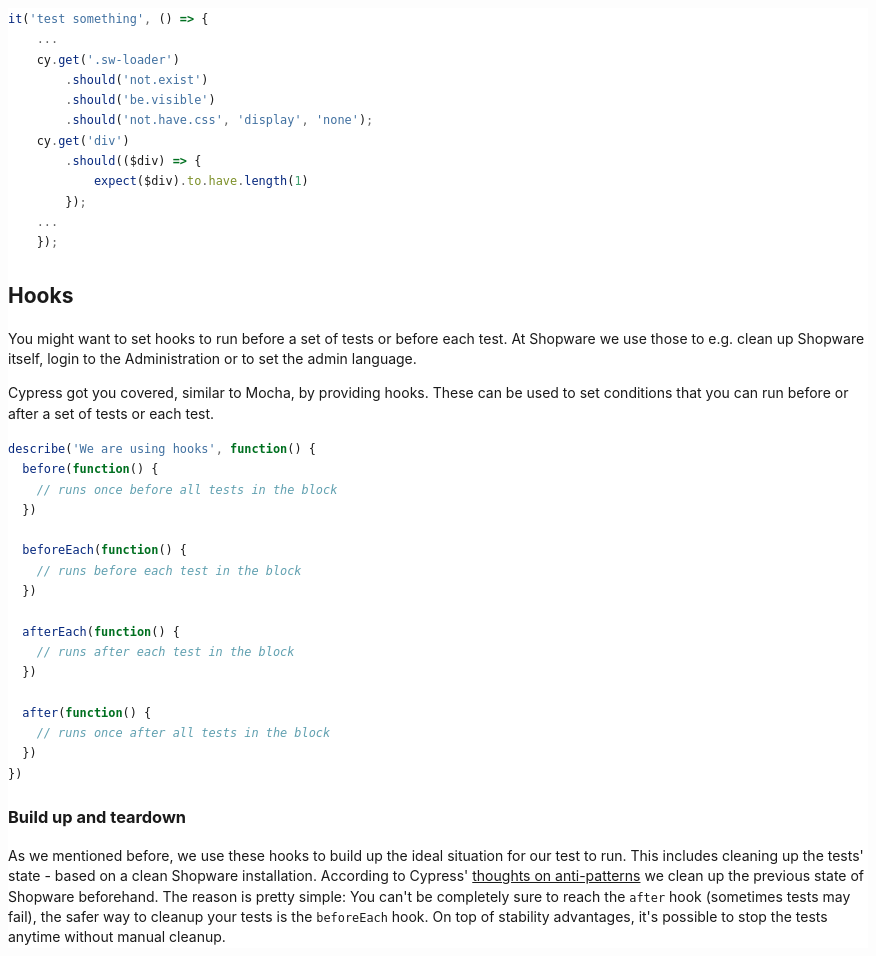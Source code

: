 ```javascript
it('test something', () => {
    ...
    cy.get('.sw-loader')
        .should('not.exist')
        .should('be.visible')
        .should('not.have.css', 'display', 'none');
    cy.get('div')
        .should(($div) => {
            expect($div).to.have.length(1)
        });
    ...
    });
```

## Hooks

You might want to set hooks to run before a set of tests or before each test. At Shopware we use those to e.g. clean up Shopware itself, login to the Administration or to set the admin language.

Cypress got you covered, similar to Mocha, by providing hooks. These can be used to set conditions that you can run before or after a set of tests or each test.

```javascript
describe('We are using hooks', function() {
  before(function() {
    // runs once before all tests in the block
  })

  beforeEach(function() {
    // runs before each test in the block
  })

  afterEach(function() {
    // runs after each test in the block
  })

  after(function() {
    // runs once after all tests in the block
  })
})
```

### Build up and teardown

As we mentioned before, we use these hooks to build up the ideal situation for our test to run. This includes cleaning up the tests' state - based on a clean Shopware installation. According to Cypress' [thoughts on anti-patterns](https://docs.cypress.io/guides/references/best-practices.html#Using-after-or-afterEach-hooks) we clean up the previous state of Shopware beforehand. The reason is pretty simple: You can't be completely sure to reach the `after` hook \(sometimes tests may fail\), the safer way to cleanup your tests is the `beforeEach` hook. On top of stability advantages, it's possible to stop the tests anytime without manual cleanup.
